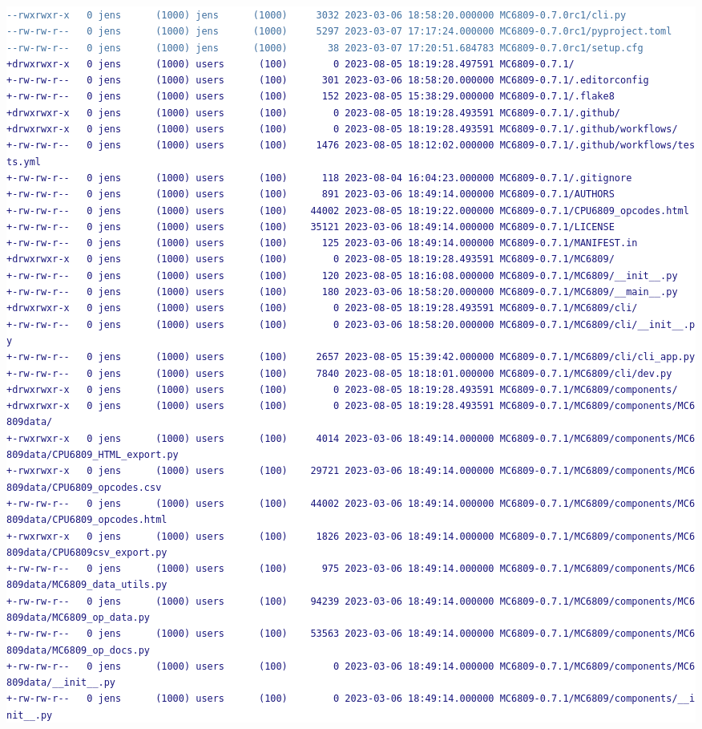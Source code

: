 ```diff
--rwxrwxr-x   0 jens      (1000) jens      (1000)     3032 2023-03-06 18:58:20.000000 MC6809-0.7.0rc1/cli.py
--rw-rw-r--   0 jens      (1000) jens      (1000)     5297 2023-03-07 17:17:24.000000 MC6809-0.7.0rc1/pyproject.toml
--rw-rw-r--   0 jens      (1000) jens      (1000)       38 2023-03-07 17:20:51.684783 MC6809-0.7.0rc1/setup.cfg
+drwxrwxr-x   0 jens      (1000) users      (100)        0 2023-08-05 18:19:28.497591 MC6809-0.7.1/
+-rw-rw-r--   0 jens      (1000) users      (100)      301 2023-03-06 18:58:20.000000 MC6809-0.7.1/.editorconfig
+-rw-rw-r--   0 jens      (1000) users      (100)      152 2023-08-05 15:38:29.000000 MC6809-0.7.1/.flake8
+drwxrwxr-x   0 jens      (1000) users      (100)        0 2023-08-05 18:19:28.493591 MC6809-0.7.1/.github/
+drwxrwxr-x   0 jens      (1000) users      (100)        0 2023-08-05 18:19:28.493591 MC6809-0.7.1/.github/workflows/
+-rw-rw-r--   0 jens      (1000) users      (100)     1476 2023-08-05 18:12:02.000000 MC6809-0.7.1/.github/workflows/tests.yml
+-rw-rw-r--   0 jens      (1000) users      (100)      118 2023-08-04 16:04:23.000000 MC6809-0.7.1/.gitignore
+-rw-rw-r--   0 jens      (1000) users      (100)      891 2023-03-06 18:49:14.000000 MC6809-0.7.1/AUTHORS
+-rw-rw-r--   0 jens      (1000) users      (100)    44002 2023-08-05 18:19:22.000000 MC6809-0.7.1/CPU6809_opcodes.html
+-rw-rw-r--   0 jens      (1000) users      (100)    35121 2023-03-06 18:49:14.000000 MC6809-0.7.1/LICENSE
+-rw-rw-r--   0 jens      (1000) users      (100)      125 2023-03-06 18:49:14.000000 MC6809-0.7.1/MANIFEST.in
+drwxrwxr-x   0 jens      (1000) users      (100)        0 2023-08-05 18:19:28.493591 MC6809-0.7.1/MC6809/
+-rw-rw-r--   0 jens      (1000) users      (100)      120 2023-08-05 18:16:08.000000 MC6809-0.7.1/MC6809/__init__.py
+-rw-rw-r--   0 jens      (1000) users      (100)      180 2023-03-06 18:58:20.000000 MC6809-0.7.1/MC6809/__main__.py
+drwxrwxr-x   0 jens      (1000) users      (100)        0 2023-08-05 18:19:28.493591 MC6809-0.7.1/MC6809/cli/
+-rw-rw-r--   0 jens      (1000) users      (100)        0 2023-03-06 18:58:20.000000 MC6809-0.7.1/MC6809/cli/__init__.py
+-rw-rw-r--   0 jens      (1000) users      (100)     2657 2023-08-05 15:39:42.000000 MC6809-0.7.1/MC6809/cli/cli_app.py
+-rw-rw-r--   0 jens      (1000) users      (100)     7840 2023-08-05 18:18:01.000000 MC6809-0.7.1/MC6809/cli/dev.py
+drwxrwxr-x   0 jens      (1000) users      (100)        0 2023-08-05 18:19:28.493591 MC6809-0.7.1/MC6809/components/
+drwxrwxr-x   0 jens      (1000) users      (100)        0 2023-08-05 18:19:28.493591 MC6809-0.7.1/MC6809/components/MC6809data/
+-rwxrwxr-x   0 jens      (1000) users      (100)     4014 2023-03-06 18:49:14.000000 MC6809-0.7.1/MC6809/components/MC6809data/CPU6809_HTML_export.py
+-rwxrwxr-x   0 jens      (1000) users      (100)    29721 2023-03-06 18:49:14.000000 MC6809-0.7.1/MC6809/components/MC6809data/CPU6809_opcodes.csv
+-rw-rw-r--   0 jens      (1000) users      (100)    44002 2023-03-06 18:49:14.000000 MC6809-0.7.1/MC6809/components/MC6809data/CPU6809_opcodes.html
+-rwxrwxr-x   0 jens      (1000) users      (100)     1826 2023-03-06 18:49:14.000000 MC6809-0.7.1/MC6809/components/MC6809data/CPU6809csv_export.py
+-rw-rw-r--   0 jens      (1000) users      (100)      975 2023-03-06 18:49:14.000000 MC6809-0.7.1/MC6809/components/MC6809data/MC6809_data_utils.py
+-rw-rw-r--   0 jens      (1000) users      (100)    94239 2023-03-06 18:49:14.000000 MC6809-0.7.1/MC6809/components/MC6809data/MC6809_op_data.py
+-rw-rw-r--   0 jens      (1000) users      (100)    53563 2023-03-06 18:49:14.000000 MC6809-0.7.1/MC6809/components/MC6809data/MC6809_op_docs.py
+-rw-rw-r--   0 jens      (1000) users      (100)        0 2023-03-06 18:49:14.000000 MC6809-0.7.1/MC6809/components/MC6809data/__init__.py
+-rw-rw-r--   0 jens      (1000) users      (100)        0 2023-03-06 18:49:14.000000 MC6809-0.7.1/MC6809/components/__init__.py
```